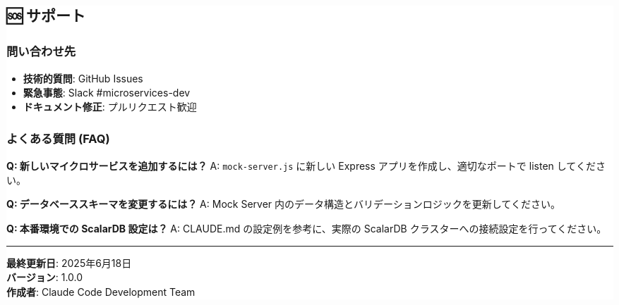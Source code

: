 
## 🆘 サポート

### 問い合わせ先
- **技術的質問**: GitHub Issues
- **緊急事態**: Slack #microservices-dev
- **ドキュメント修正**: プルリクエスト歓迎

### よくある質問 (FAQ)

**Q: 新しいマイクロサービスを追加するには？**
A: `mock-server.js` に新しい Express アプリを作成し、適切なポートで listen してください。

**Q: データベーススキーマを変更するには？**
A: Mock Server 内のデータ構造とバリデーションロジックを更新してください。

**Q: 本番環境での ScalarDB 設定は？**
A: CLAUDE.md の設定例を参考に、実際の ScalarDB クラスターへの接続設定を行ってください。

---

**最終更新日**: 2025年6月18日  
**バージョン**: 1.0.0  
**作成者**: Claude Code Development Team